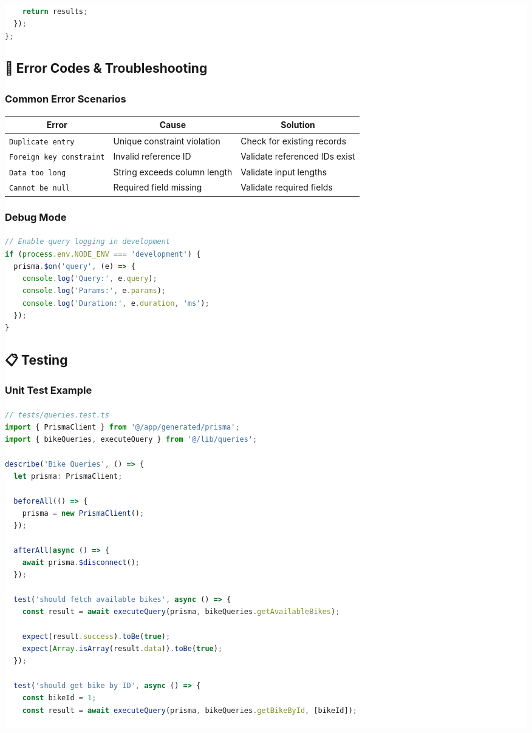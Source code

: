 ```typescript
    return results;
  });
};
```

## 🚨 Error Codes & Troubleshooting

### Common Error Scenarios

| Error | Cause | Solution |
|-------|-------|----------|
| `Duplicate entry` | Unique constraint violation | Check for existing records |
| `Foreign key constraint` | Invalid reference ID | Validate referenced IDs exist |
| `Data too long` | String exceeds column length | Validate input lengths |
| `Cannot be null` | Required field missing | Validate required fields |

### Debug Mode

```typescript
// Enable query logging in development
if (process.env.NODE_ENV === 'development') {
  prisma.$on('query', (e) => {
    console.log('Query:', e.query);
    console.log('Params:', e.params);
    console.log('Duration:', e.duration, 'ms');
  });
}
```

## 📋 Testing

### Unit Test Example

```typescript
// tests/queries.test.ts
import { PrismaClient } from '@/app/generated/prisma';
import { bikeQueries, executeQuery } from '@/lib/queries';

describe('Bike Queries', () => {
  let prisma: PrismaClient;

  beforeAll(() => {
    prisma = new PrismaClient();
  });

  afterAll(async () => {
    await prisma.$disconnect();
  });

  test('should fetch available bikes', async () => {
    const result = await executeQuery(prisma, bikeQueries.getAvailableBikes);
    
    expect(result.success).toBe(true);
    expect(Array.isArray(result.data)).toBe(true);
  });

  test('should get bike by ID', async () => {
    const bikeId = 1;
    const result = await executeQuery(prisma, bikeQueries.getBikeById, [bikeId]);
    
```